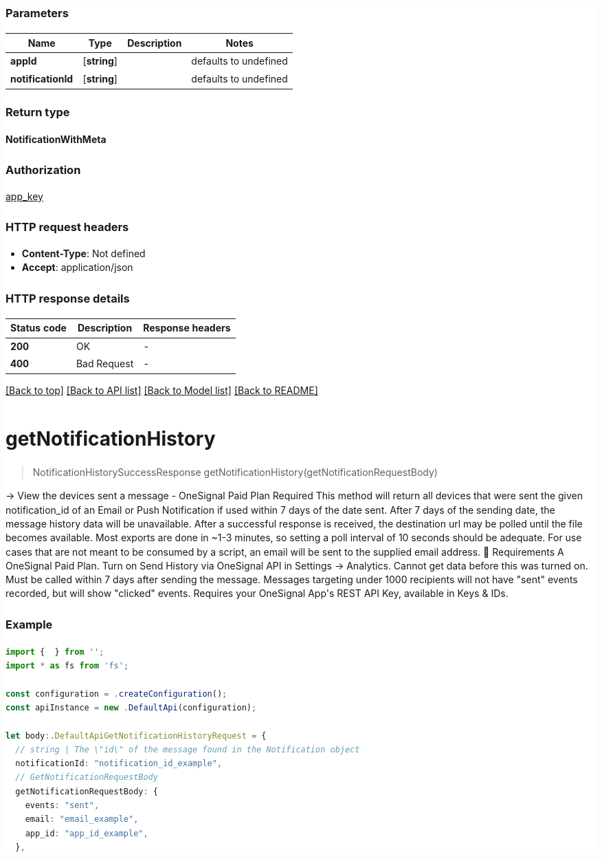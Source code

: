 
### Parameters

Name | Type | Description  | Notes
------------- | ------------- | ------------- | -------------
 **appId** | [**string**] |  | defaults to undefined
 **notificationId** | [**string**] |  | defaults to undefined


### Return type

**NotificationWithMeta**

### Authorization

[app_key](README.md#app_key)

### HTTP request headers

 - **Content-Type**: Not defined
 - **Accept**: application/json


### HTTP response details
| Status code | Description | Response headers |
|-------------|-------------|------------------|
**200** | OK |  -  |
**400** | Bad Request |  -  |

[[Back to top]](#) [[Back to API list]](README.md#documentation-for-api-endpoints) [[Back to Model list]](README.md#documentation-for-models) [[Back to README]](README.md)

# **getNotificationHistory**
> NotificationHistorySuccessResponse getNotificationHistory(getNotificationRequestBody)

-> View the devices sent a message - OneSignal Paid Plan Required This method will return all devices that were sent the given notification_id of an Email or Push Notification if used within 7 days of the date sent. After 7 days of the sending date, the message history data will be unavailable. After a successful response is received, the destination url may be polled until the file becomes available. Most exports are done in ~1-3 minutes, so setting a poll interval of 10 seconds should be adequate. For use cases that are not meant to be consumed by a script, an email will be sent to the supplied email address. &#x1F6A7; Requirements A OneSignal Paid Plan. Turn on Send History via OneSignal API in Settings -> Analytics. Cannot get data before this was turned on. Must be called within 7 days after sending the message. Messages targeting under 1000 recipients will not have \"sent\" events recorded, but will show \"clicked\" events. Requires your OneSignal App\'s REST API Key, available in Keys & IDs.

### Example


```typescript
import {  } from '';
import * as fs from 'fs';

const configuration = .createConfiguration();
const apiInstance = new .DefaultApi(configuration);

let body:.DefaultApiGetNotificationHistoryRequest = {
  // string | The \"id\" of the message found in the Notification object
  notificationId: "notification_id_example",
  // GetNotificationRequestBody
  getNotificationRequestBody: {
    events: "sent",
    email: "email_example",
    app_id: "app_id_example",
  },
```